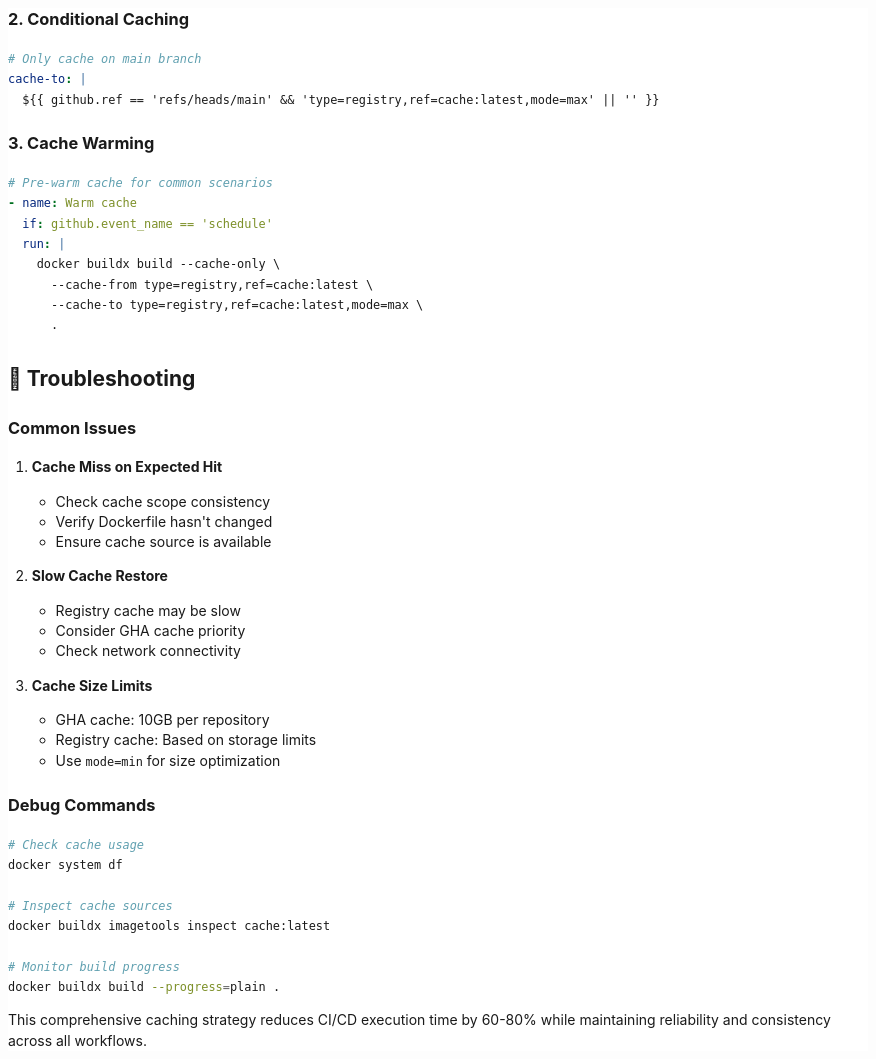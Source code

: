 ### 2. Conditional Caching

```yaml
# Only cache on main branch
cache-to: |
  ${{ github.ref == 'refs/heads/main' && 'type=registry,ref=cache:latest,mode=max' || '' }}
```

### 3. Cache Warming

```yaml
# Pre-warm cache for common scenarios
- name: Warm cache
  if: github.event_name == 'schedule'
  run: |
    docker buildx build --cache-only \
      --cache-from type=registry,ref=cache:latest \
      --cache-to type=registry,ref=cache:latest,mode=max \
      .
```

## 🔧 Troubleshooting

### Common Issues

1. **Cache Miss on Expected Hit**
   - Check cache scope consistency
   - Verify Dockerfile hasn't changed
   - Ensure cache source is available

2. **Slow Cache Restore**
   - Registry cache may be slow
   - Consider GHA cache priority
   - Check network connectivity

3. **Cache Size Limits**
   - GHA cache: 10GB per repository
   - Registry cache: Based on storage limits
   - Use `mode=min` for size optimization

### Debug Commands

```bash
# Check cache usage
docker system df

# Inspect cache sources
docker buildx imagetools inspect cache:latest

# Monitor build progress
docker buildx build --progress=plain .
```

This comprehensive caching strategy reduces CI/CD execution time by 60-80% while maintaining reliability and consistency across all workflows.
